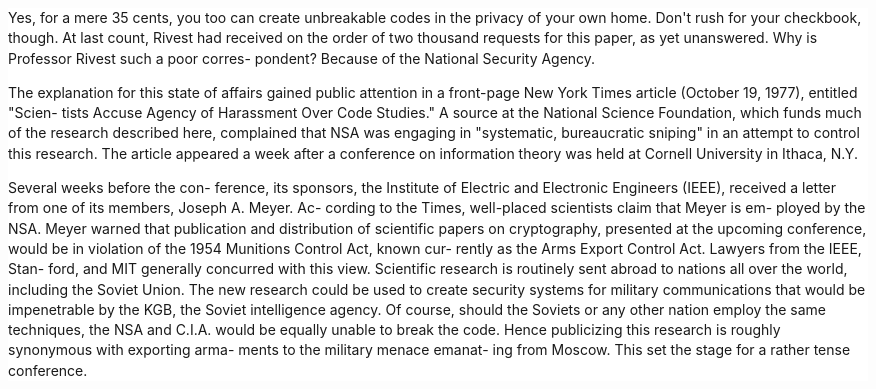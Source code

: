 Yes, for a mere 35 cents, you too can
create unbreakable codes in the
privacy of your own home. Don't
rush for your checkbook, though. At
last count, Rivest had received on the
order of two thousand requests for
this paper, as yet unanswered. Why is
Professor Rivest such a poor corres-
pondent? Because of the National
Security Agency.

The explanation for this state of
affairs gained public attention in a
front-page New York Times article
(October 19, 1977), entitled "Scien-
tists Accuse Agency of Harassment
Over Code Studies." A source at the
National Science Foundation, which
funds much of the research described
here, complained that NSA was
engaging in "systematic, bureaucratic
sniping" in an attempt to control this
research. The article appeared a week
after a conference on information
theory was held at Cornell University
in Ithaca, N.Y.

Several weeks before the con-
ference, its sponsors, the Institute of
Electric and Electronic Engineers
(IEEE), received a letter from one of
its members, Joseph A. Meyer. Ac-
cording to the Times, well-placed
scientists claim that Meyer is em-
ployed by the NSA. Meyer warned
that publication and distribution of
scientific papers on cryptography,
presented at the upcoming conference,
would be in violation of the 1954
Munitions Control Act, known cur-
rently as the Arms Export Control
Act. Lawyers from the IEEE, Stan-
ford, and MIT generally concurred
with this view. Scientific research is
routinely sent abroad to nations all
over the world, including the Soviet
Union. The new research could be
used to create security systems for
military communications that would
be impenetrable by the KGB, the
Soviet intelligence agency. Of course,
should the Soviets or any other
nation employ the same techniques,
the NSA and C.I.A. would be equally
unable to break the code. Hence
publicizing this research is roughly
synonymous with exporting arma-
ments to the military menace emanat-
ing from Moscow. This set the stage
for a rather tense conference.
